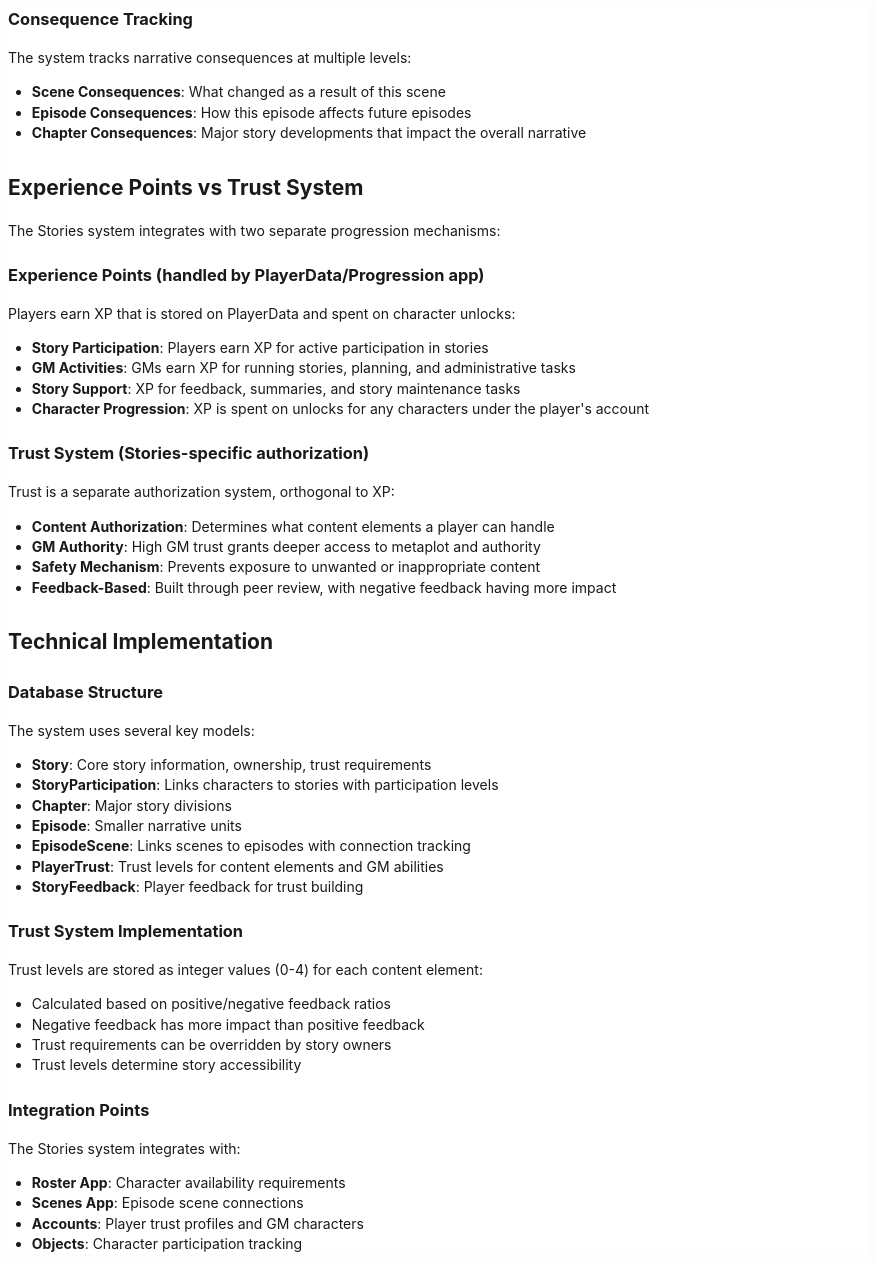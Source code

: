 ### Consequence Tracking
The system tracks narrative consequences at multiple levels:
- **Scene Consequences**: What changed as a result of this scene
- **Episode Consequences**: How this episode affects future episodes
- **Chapter Consequences**: Major story developments that impact the overall narrative

## Experience Points vs Trust System

The Stories system integrates with two separate progression mechanisms:

### Experience Points (handled by PlayerData/Progression app)
Players earn XP that is stored on PlayerData and spent on character unlocks:
- **Story Participation**: Players earn XP for active participation in stories
- **GM Activities**: GMs earn XP for running stories, planning, and administrative tasks
- **Story Support**: XP for feedback, summaries, and story maintenance tasks
- **Character Progression**: XP is spent on unlocks for any characters under the player's account

### Trust System (Stories-specific authorization)
Trust is a separate authorization system, orthogonal to XP:
- **Content Authorization**: Determines what content elements a player can handle
- **GM Authority**: High GM trust grants deeper access to metaplot and authority
- **Safety Mechanism**: Prevents exposure to unwanted or inappropriate content
- **Feedback-Based**: Built through peer review, with negative feedback having more impact

## Technical Implementation

### Database Structure
The system uses several key models:

- **Story**: Core story information, ownership, trust requirements
- **StoryParticipation**: Links characters to stories with participation levels
- **Chapter**: Major story divisions
- **Episode**: Smaller narrative units
- **EpisodeScene**: Links scenes to episodes with connection tracking
- **PlayerTrust**: Trust levels for content elements and GM abilities
- **StoryFeedback**: Player feedback for trust building

### Trust System Implementation
Trust levels are stored as integer values (0-4) for each content element:
- Calculated based on positive/negative feedback ratios
- Negative feedback has more impact than positive feedback
- Trust requirements can be overridden by story owners
- Trust levels determine story accessibility

### Integration Points
The Stories system integrates with:
- **Roster App**: Character availability requirements
- **Scenes App**: Episode scene connections
- **Accounts**: Player trust profiles and GM characters
- **Objects**: Character participation tracking
